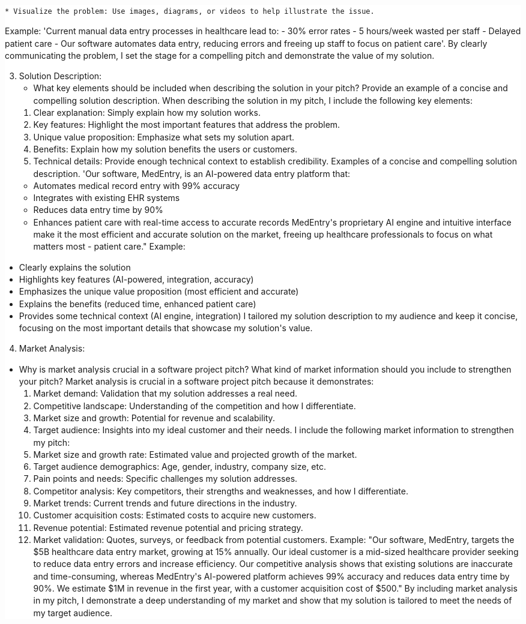     * Visualize the problem: Use images, diagrams, or videos to help illustrate the issue.
  Example:
   'Current manual data entry processes in healthcare lead to:
           - 30% error rates
           - 5 hours/week wasted per staff
           - Delayed patient care
      - Our software automates data entry, reducing errors and freeing up staff to focus on patient care'.
  By clearly communicating the problem, I set the stage for a compelling pitch and demonstrate the value of my solution.

3. Solution Description:
   - What key elements should be included when describing the solution in your pitch? Provide an example of a concise and compelling solution description.
  When describing the solution in my pitch, I include the following key elements:
   1. Clear explanation: Simply explain how my solution works.
   2. Key features: Highlight the most important features that address the problem.
   3. Unique value proposition: Emphasize what sets my solution apart.
   4. Benefits: Explain how my solution benefits the users or customers.
   5. Technical details: Provide enough technical context to establish credibility.
 Examples of a concise and compelling solution description.
 'Our software, MedEntry, is an AI-powered data entry platform that:
   - Automates medical record entry with 99% accuracy
   - Integrates with existing EHR systems
   - Reduces data entry time by 90%
   - Enhances patient care with real-time access to accurate records
MedEntry's proprietary AI engine and intuitive interface make it the most efficient and accurate solution on the market, freeing up healthcare professionals to focus on what matters most - patient care."
Example:
- Clearly explains the solution
- Highlights key features (AI-powered, integration, accuracy)
- Emphasizes the unique value proposition (most efficient and accurate)
- Explains the benefits (reduced time, enhanced patient care)
- Provides some technical context (AI engine, integration)
  I tailored my solution description to my audience and keep it concise, focusing on the most important details that showcase my solution's value.
     
4. Market Analysis:
 - Why is market analysis crucial in a software project pitch? What kind of market information should you include to strengthen your pitch?
 Market analysis is crucial in a software project pitch because it demonstrates:
   1. Market demand: Validation that my solution addresses a real need.
   2. Competitive landscape: Understanding of the competition and how I differentiate.
   3. Market size and growth: Potential for revenue and scalability.
   4. Target audience: Insights into my ideal customer and their needs.
I include the following market information to strengthen my pitch:
   1. Market size and growth rate: Estimated value and projected growth of the market.
   2. Target audience demographics: Age, gender, industry, company size, etc.
   3. Pain points and needs: Specific challenges my solution addresses.
   4. Competitor analysis: Key competitors, their strengths and weaknesses, and how I differentiate.
   5. Market trends: Current trends and future directions in the industry.
   6. Customer acquisition costs: Estimated costs to acquire new customers.
   7. Revenue potential: Estimated revenue potential and pricing strategy.
   8. Market validation: Quotes, surveys, or feedback from potential customers.
Example:
"Our software, MedEntry, targets the $5B healthcare data entry market, growing at 15% annually. Our ideal customer is a mid-sized healthcare provider seeking to reduce data entry errors and increase efficiency. Our competitive analysis shows that existing solutions are inaccurate and time-consuming, whereas MedEntry's AI-powered platform achieves 99% accuracy and reduces data entry time by 90%. We estimate $1M in revenue in the first year, with a customer acquisition cost of $500."
By including market analysis in my pitch, I demonstrate a deep understanding of my market and show that my solution is tailored to meet the needs of my target audience.

